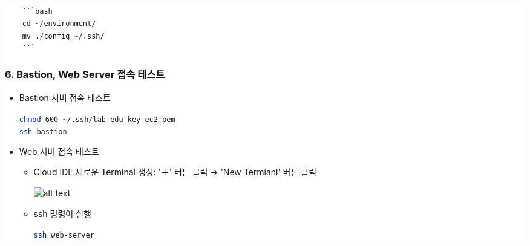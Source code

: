         ```bash
        cd ~/environment/
        mv ./config ~/.ssh/
        ```

### 6. Bastion, Web Server 접속 테스트

- Bastion 서버 접속 테스트

    ```bash
    chmod 600 ~/.ssh/lab-edu-key-ec2.pem 
    ssh bastion
    ```

- Web 서버 접속 테스트

    - Cloud IDE 새로운 Terminal 생성: '＋' 버튼 클릭 → 'New Termianl' 버튼 클릭 

        ![alt text](./img/cloud9_08.png)

    - ssh 명령어 실행

        ```bash
        ssh web-server
        ```



